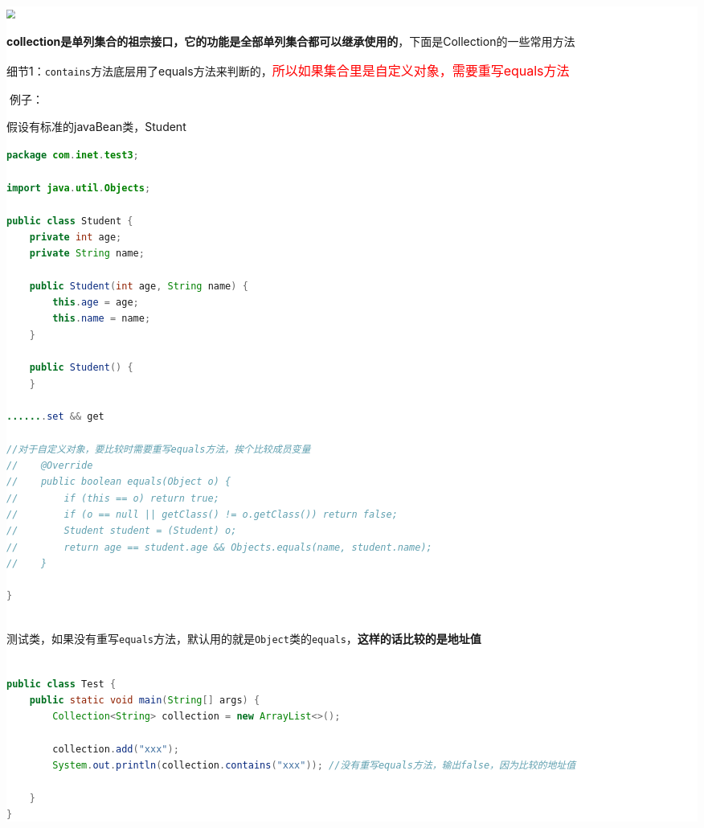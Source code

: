 <img src="https://typora-1309665611.cos.ap-nanjing.myqcloud.com/typora/image-20230919101416175.png" style="zoom:70%">

**collection是单列集合的祖宗接口，它的功能是全部单列集合都可以继承使用的**，下面是Collection的一些常用方法

 

细节1：`contains`方法底层用了equals方法来判断的，<font color="red" size="3">所以如果集合里是自定义对象，需要重写equals方法</font>

​	例子：

假设有标准的javaBean类，Student

~~~java
package com.inet.test3;

import java.util.Objects;

public class Student {
    private int age;
    private String name;

    public Student(int age, String name) {
        this.age = age;
        this.name = name;
    }

    public Student() {
    }

.......set && get

//对于自定义对象，要比较时需要重写equals方法，挨个比较成员变量
//    @Override
//    public boolean equals(Object o) {
//        if (this == o) return true;
//        if (o == null || getClass() != o.getClass()) return false;
//        Student student = (Student) o;
//        return age == student.age && Objects.equals(name, student.name);
//    }
    
}



~~~

测试类，如果没有重写`equals`方法，默认用的就是`Object`类的`equals`，**这样的话比较的是地址值**

~~~java

public class Test {
    public static void main(String[] args) {
        Collection<String> collection = new ArrayList<>();

        collection.add("xxx");
        System.out.println(collection.contains("xxx")); //没有重写equals方法，输出false，因为比较的地址值
        
    }
}

~~~

